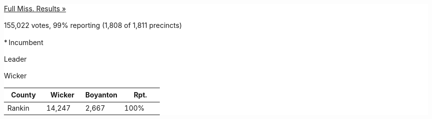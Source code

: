 <div class="eln-popup-link">

[Full Miss. Results
»](https://www.nytimes3xbfgragh.onion/elections/results/mississippi)

</div>

<span class="eln-total-votes">155,022 votes, </span>99% reporting
<span class="g-precinct-count">(1,808 of 1,811
precincts)</span>

\* Incumbent

</div>

</div>

<div class="eln-race-map">

<div class="eln-results-map eln-map-mississippi" data-race-id="ms-27127-2018-06-05" data-map-type="leader">

</div>

<div class="eln-map-keys">

<div class="eln-map-key-results">

<div class="eln-map-key eln-open-race" data-race-id="ms-27127-2018-06-05">

Leader

<span class="eln-swatch eln-republican-1"></span>
<span class="eln-last-name">Wicker</span>

</div>

</div>

</div>

<div class="eln-table-container">

<div class="eln-county-table-container" data-race-id="ms-27127-2018-06-05" data-options="{&quot;max_candidates&quot;:3,&quot;rows_to_display&quot;:5}">

<table>
<colgroup>
<col style="width: 25%" />
<col style="width: 25%" />
<col style="width: 25%" />
<col style="width: 25%" />
</colgroup>
<thead>
<tr class="header">
<th>County</th>
<th>Wicker</th>
<th>Boyanton</th>
<th>Rpt.</th>
</tr>
</thead>
<tbody>
<tr class="odd">
<td>Rankin</td>
<td><div class="eln-swatch-light eln-republican-1">
14,247
</div></td>
<td><div>
2,667
</div></td>
<td>100<span class="eln-percent-sign">%</span></td>
</tr>
<tr class="even">